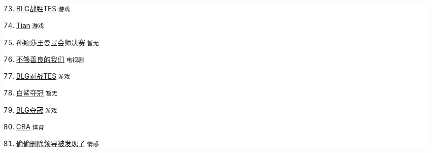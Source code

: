73. [BLG战胜TES](https://m.weibo.cn/search?containerid=100103type%3D1%26t%3D10%26q%3D%23BLG%E6%88%98%E8%83%9CTES%23&stream_entry_id=31&isnewpage=1&extparam=seat%3D1%26band_rank%3D40%26c_type%3D31%26dgr%3D0%26cate%3D5001%26flag%3D1%26filter_type%3Drealtimehot%26stream_entry_id%3D31%26q%3D%2523BLG%25E6%2588%2598%25E8%2583%259CTES%2523%26pos%3D40%26realpos%3D40%26lcate%3D5001%26display_time%3D1713622586%26pre_seqid%3D171362258609000563211) `游戏` 

74. [Tian](https://m.weibo.cn/search?containerid=100103type%3D1%26t%3D10%26q%3DTian&stream_entry_id=31&isnewpage=1&extparam=seat%3D1%26band_rank%3D42%26c_type%3D31%26dgr%3D0%26cate%3D5001%26flag%3D1%26filter_type%3Drealtimehot%26stream_entry_id%3D31%26q%3DTian%26pos%3D42%26realpos%3D42%26lcate%3D5001%26display_time%3D1713622586%26pre_seqid%3D171362258609000563211) `游戏` 

75. [孙颖莎王曼昱会师决赛](https://m.weibo.cn/search?containerid=100103type%3D1%26t%3D10%26q%3D%23%E5%AD%99%E9%A2%96%E8%8E%8E%E7%8E%8B%E6%9B%BC%E6%98%B1%E4%BC%9A%E5%B8%88%E5%86%B3%E8%B5%9B%23&stream_entry_id=31&isnewpage=1&extparam=seat%3D1%26band_rank%3D43%26c_type%3D31%26dgr%3D0%26cate%3D5001%26flag%3D1%26filter_type%3Drealtimehot%26stream_entry_id%3D31%26q%3D%2523%25E5%25AD%2599%25E9%25A2%2596%25E8%258E%258E%25E7%258E%258B%25E6%259B%25BC%25E6%2598%25B1%25E4%25BC%259A%25E5%25B8%2588%25E5%2586%25B3%25E8%25B5%259B%2523%26pos%3D43%26realpos%3D43%26lcate%3D5001%26display_time%3D1713622586%26pre_seqid%3D171362258609000563211) `暂无` 

76. [不够善良的我们](https://m.weibo.cn/search?containerid=100103type%3D1%26t%3D10%26q%3D%E4%B8%8D%E5%A4%9F%E5%96%84%E8%89%AF%E7%9A%84%E6%88%91%E4%BB%AC&stream_entry_id=31&isnewpage=1&extparam=seat%3D1%26band_rank%3D45%26c_type%3D31%26dgr%3D0%26cate%3D5001%26flag%3D1%26filter_type%3Drealtimehot%26stream_entry_id%3D31%26q%3D%25E4%25B8%258D%25E5%25A4%259F%25E5%2596%2584%25E8%2589%25AF%25E7%259A%2584%25E6%2588%2591%25E4%25BB%25AC%26pos%3D45%26realpos%3D45%26lcate%3D5001%26display_time%3D1713622586%26pre_seqid%3D171362258609000563211) `电视剧` 

77. [BLG对战TES](https://m.weibo.cn/search?containerid=100103type%3D1%26t%3D10%26q%3D%23BLG%E5%AF%B9%E6%88%98TES%23&stream_entry_id=31&isnewpage=1&extparam=seat%3D1%26band_rank%3D46%26c_type%3D31%26dgr%3D0%26cate%3D5001%26flag%3D0%26filter_type%3Drealtimehot%26stream_entry_id%3D31%26q%3D%2523BLG%25E5%25AF%25B9%25E6%2588%2598TES%2523%26pos%3D46%26realpos%3D46%26lcate%3D5001%26display_time%3D1713622586%26pre_seqid%3D171362258609000563211) `游戏` 

78. [白鲨夺冠](https://m.weibo.cn/search?containerid=100103type%3D1%26t%3D10%26q%3D%23%E7%99%BD%E9%B2%A8%E5%A4%BA%E5%86%A0%23&stream_entry_id=31&isnewpage=1&extparam=seat%3D1%26band_rank%3D47%26c_type%3D31%26dgr%3D0%26cate%3D5001%26flag%3D1%26filter_type%3Drealtimehot%26stream_entry_id%3D31%26q%3D%2523%25E7%2599%25BD%25E9%25B2%25A8%25E5%25A4%25BA%25E5%2586%25A0%2523%26pos%3D47%26realpos%3D47%26lcate%3D5001%26display_time%3D1713622586%26pre_seqid%3D171362258609000563211) `暂无` 

79. [BLG夺冠](https://m.weibo.cn/search?containerid=100103type%3D1%26t%3D10%26q%3D%23BLG%E5%A4%BA%E5%86%A0%23&stream_entry_id=31&isnewpage=1&extparam=seat%3D1%26band_rank%3D48%26c_type%3D31%26dgr%3D0%26cate%3D5001%26flag%3D1%26filter_type%3Drealtimehot%26stream_entry_id%3D31%26q%3D%2523BLG%25E5%25A4%25BA%25E5%2586%25A0%2523%26pos%3D48%26realpos%3D48%26lcate%3D5001%26display_time%3D1713622586%26pre_seqid%3D171362258609000563211) `游戏` 

80. [CBA](https://m.weibo.cn/search?containerid=100103type%3D1%26t%3D10%26q%3DCBA&stream_entry_id=31&isnewpage=1&extparam=seat%3D1%26band_rank%3D49%26c_type%3D31%26dgr%3D0%26cate%3D5001%26flag%3D1%26filter_type%3Drealtimehot%26stream_entry_id%3D31%26q%3DCBA%26pos%3D49%26realpos%3D49%26lcate%3D5001%26display_time%3D1713622586%26pre_seqid%3D171362258609000563211) `体育` 

81. [偷偷删除领导被发现了](https://m.weibo.cn/search?containerid=100103type%3D1%26t%3D10%26q%3D%23%E5%81%B7%E5%81%B7%E5%88%A0%E9%99%A4%E9%A2%86%E5%AF%BC%E8%A2%AB%E5%8F%91%E7%8E%B0%E4%BA%86%23&stream_entry_id=31&isnewpage=1&extparam=seat%3D1%26band_rank%3D50%26c_type%3D31%26dgr%3D0%26cate%3D5001%26flag%3D0%26filter_type%3Drealtimehot%26stream_entry_id%3D31%26q%3D%2523%25E5%2581%25B7%25E5%2581%25B7%25E5%2588%25A0%25E9%2599%25A4%25E9%25A2%2586%25E5%25AF%25BC%25E8%25A2%25AB%25E5%258F%2591%25E7%258E%25B0%25E4%25BA%2586%2523%26pos%3D50%26realpos%3D50%26lcate%3D5001%26display_time%3D1713622586%26pre_seqid%3D171362258609000563211) `情感` 
